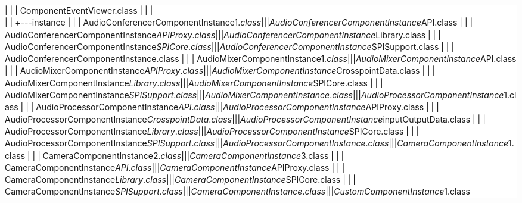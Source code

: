 |   |               |       ComponentEventViewer.class
|   |               |       
|   |               +---instance
|   |               |       AudioConferencerComponentInstance$1.class
|   |               |       AudioConferencerComponentInstance$API.class
|   |               |       AudioConferencerComponentInstance$APIProxy.class
|   |               |       AudioConferencerComponentInstance$Library.class
|   |               |       AudioConferencerComponentInstance$SPICore.class
|   |               |       AudioConferencerComponentInstance$SPISupport.class
|   |               |       AudioConferencerComponentInstance.class
|   |               |       AudioMixerComponentInstance$1.class
|   |               |       AudioMixerComponentInstance$API.class
|   |               |       AudioMixerComponentInstance$APIProxy.class
|   |               |       AudioMixerComponentInstance$CrosspointData.class
|   |               |       AudioMixerComponentInstance$Library.class
|   |               |       AudioMixerComponentInstance$SPICore.class
|   |               |       AudioMixerComponentInstance$SPISupport.class
|   |               |       AudioMixerComponentInstance.class
|   |               |       AudioProcessorComponentInstance$1.class
|   |               |       AudioProcessorComponentInstance$API.class
|   |               |       AudioProcessorComponentInstance$APIProxy.class
|   |               |       AudioProcessorComponentInstance$CrosspointData.class
|   |               |       AudioProcessorComponentInstance$inputOutputData.class
|   |               |       AudioProcessorComponentInstance$Library.class
|   |               |       AudioProcessorComponentInstance$SPICore.class
|   |               |       AudioProcessorComponentInstance$SPISupport.class
|   |               |       AudioProcessorComponentInstance.class
|   |               |       CameraComponentInstance$1.class
|   |               |       CameraComponentInstance$2.class
|   |               |       CameraComponentInstance$3.class
|   |               |       CameraComponentInstance$API.class
|   |               |       CameraComponentInstance$APIProxy.class
|   |               |       CameraComponentInstance$Library.class
|   |               |       CameraComponentInstance$SPICore.class
|   |               |       CameraComponentInstance$SPISupport.class
|   |               |       CameraComponentInstance.class
|   |               |       CustomComponentInstance$1.class